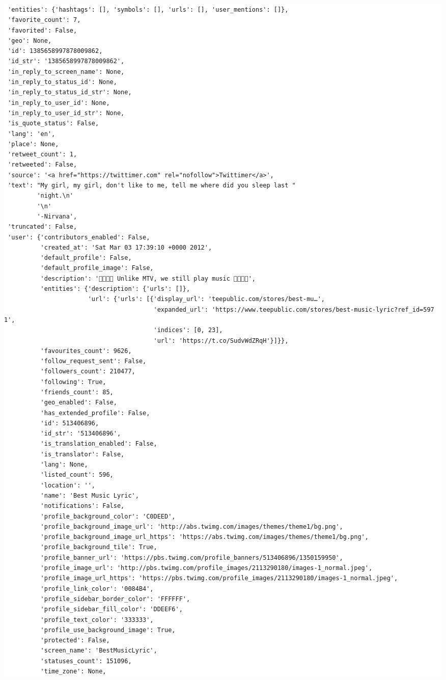      'entities': {'hashtags': [], 'symbols': [], 'urls': [], 'user_mentions': []},
     'favorite_count': 7,
     'favorited': False,
     'geo': None,
     'id': 1385658997878009862,
     'id_str': '1385658997878009862',
     'in_reply_to_screen_name': None,
     'in_reply_to_status_id': None,
     'in_reply_to_status_id_str': None,
     'in_reply_to_user_id': None,
     'in_reply_to_user_id_str': None,
     'is_quote_status': False,
     'lang': 'en',
     'place': None,
     'retweet_count': 1,
     'retweeted': False,
     'source': '<a href="https://twittimer.com" rel="nofollow">Twittimer</a>',
     'text': "My girl, my girl, don't like to me, tell me where did you sleep last "
             'night.\n'
             '\n'
             '-Nirvana',
     'truncated': False,
     'user': {'contributors_enabled': False,
              'created_at': 'Sat Mar 03 17:39:10 +0000 2012',
              'default_profile': False,
              'default_profile_image': False,
              'description': '🤟🏽🤟🏽 Unlike MTV, we still play music 🤟🏽🤟🏽',
              'entities': {'description': {'urls': []},
                           'url': {'urls': [{'display_url': 'teepublic.com/stores/best-mu…',
                                             'expanded_url': 'https://www.teepublic.com/stores/best-music-lyric?ref_id=5971',
                                             'indices': [0, 23],
                                             'url': 'https://t.co/SudvWdZRqH'}]}},
              'favourites_count': 9626,
              'follow_request_sent': False,
              'followers_count': 210477,
              'following': True,
              'friends_count': 85,
              'geo_enabled': False,
              'has_extended_profile': False,
              'id': 513406896,
              'id_str': '513406896',
              'is_translation_enabled': False,
              'is_translator': False,
              'lang': None,
              'listed_count': 596,
              'location': '',
              'name': 'Best Music Lyric',
              'notifications': False,
              'profile_background_color': 'C0DEED',
              'profile_background_image_url': 'http://abs.twimg.com/images/themes/theme1/bg.png',
              'profile_background_image_url_https': 'https://abs.twimg.com/images/themes/theme1/bg.png',
              'profile_background_tile': True,
              'profile_banner_url': 'https://pbs.twimg.com/profile_banners/513406896/1350159950',
              'profile_image_url': 'http://pbs.twimg.com/profile_images/2113290180/images-1_normal.jpeg',
              'profile_image_url_https': 'https://pbs.twimg.com/profile_images/2113290180/images-1_normal.jpeg',
              'profile_link_color': '0084B4',
              'profile_sidebar_border_color': 'FFFFFF',
              'profile_sidebar_fill_color': 'DDEEF6',
              'profile_text_color': '333333',
              'profile_use_background_image': True,
              'protected': False,
              'screen_name': 'BestMusicLyric',
              'statuses_count': 151096,
              'time_zone': None,